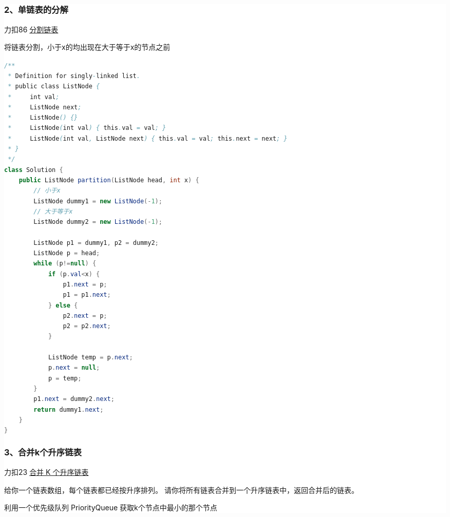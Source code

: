 ### 2、单链表的分解

力扣86 [分割链表](https://leetcode.cn/problems/partition-list/)

将链表分割，小于x的均出现在大于等于x的节点之前

```java
/**
 * Definition for singly-linked list.
 * public class ListNode {
 *     int val;
 *     ListNode next;
 *     ListNode() {}
 *     ListNode(int val) { this.val = val; }
 *     ListNode(int val, ListNode next) { this.val = val; this.next = next; }
 * }
 */
class Solution {
    public ListNode partition(ListNode head, int x) {
        // 小于x
        ListNode dummy1 = new ListNode(-1);
        // 大于等于x
        ListNode dummy2 = new ListNode(-1);
        
        ListNode p1 = dummy1, p2 = dummy2;
        ListNode p = head;
        while (p!=null) {
            if (p.val<x) {
                p1.next = p;
                p1 = p1.next;
            } else {
                p2.next = p;
                p2 = p2.next;
            }
            
            ListNode temp = p.next;
            p.next = null;
            p = temp;
        }
        p1.next = dummy2.next;
        return dummy1.next;
    }
}
```

### 3、合并k个升序链表

力扣23 [合并 K 个升序链表](https://leetcode.cn/problems/merge-k-sorted-lists/)

给你一个链表数组，每个链表都已经按升序排列。
请你将所有链表合并到一个升序链表中，返回合并后的链表。

利用一个优先级队列 PriorityQueue 获取k个节点中最小的那个节点
